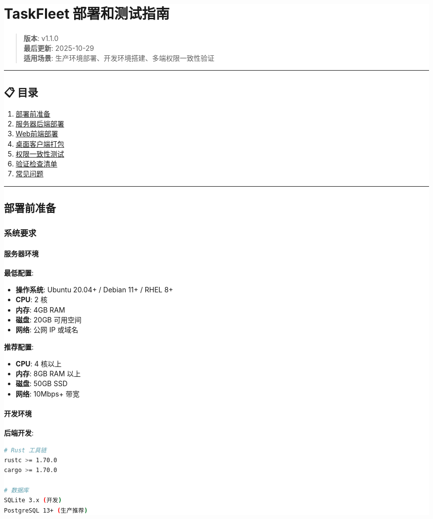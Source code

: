 # TaskFleet 部署和测试指南

> **版本**: v1.1.0  
> **最后更新**: 2025-10-29  
> **适用场景**: 生产环境部署、开发环境搭建、多端权限一致性验证

---

## 📋 目录

1. [部署前准备](#部署前准备)
2. [服务器后端部署](#服务器后端部署)
3. [Web前端部署](#web前端部署)
4. [桌面客户端打包](#桌面客户端打包)
5. [权限一致性测试](#权限一致性测试)
6. [验证检查清单](#验证检查清单)
7. [常见问题](#常见问题)

---

## 部署前准备

### 系统要求

#### 服务器环境

**最低配置**:
- **操作系统**: Ubuntu 20.04+ / Debian 11+ / RHEL 8+
- **CPU**: 2 核
- **内存**: 4GB RAM
- **磁盘**: 20GB 可用空间
- **网络**: 公网 IP 或域名

**推荐配置**:
- **CPU**: 4 核以上
- **内存**: 8GB RAM 以上
- **磁盘**: 50GB SSD
- **网络**: 10Mbps+ 带宽

#### 开发环境

**后端开发**:
```bash
# Rust 工具链
rustc >= 1.70.0
cargo >= 1.70.0

# 数据库
SQLite 3.x (开发)
PostgreSQL 13+ (生产推荐)
```
